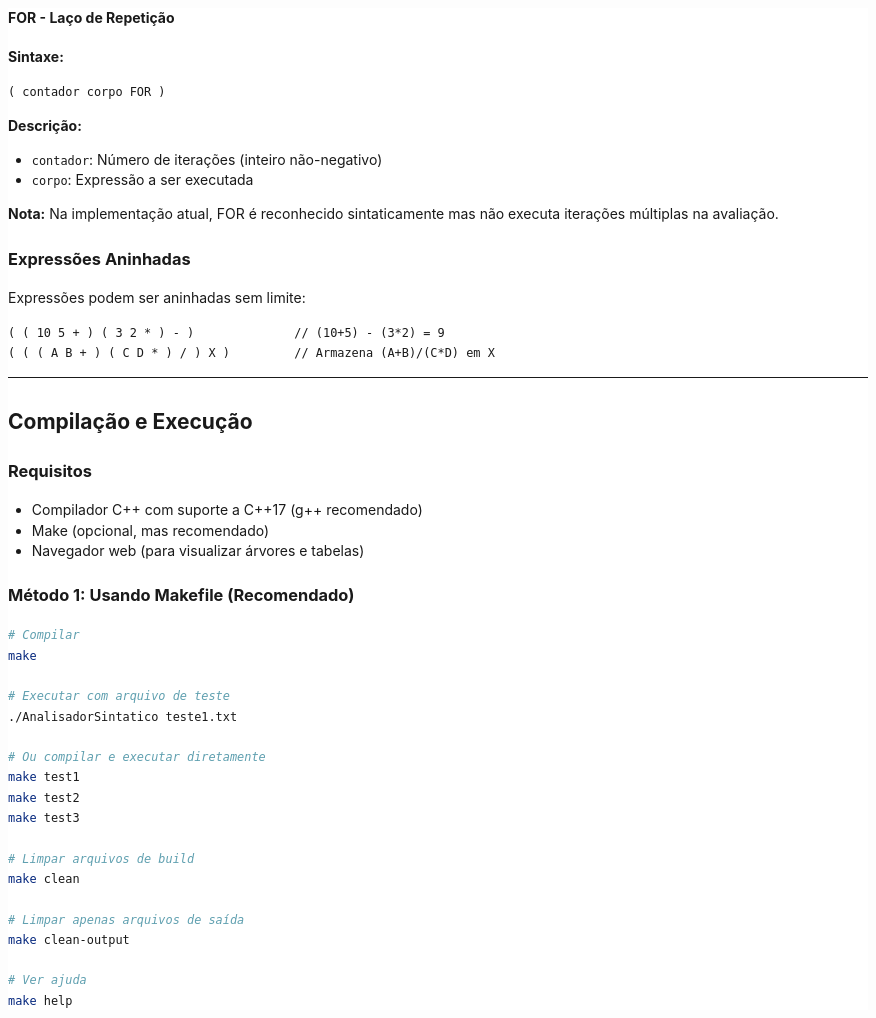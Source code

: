 #### FOR - Laço de Repetição

**Sintaxe:**
```
( contador corpo FOR )
```

**Descrição:**
- `contador`: Número de iterações (inteiro não-negativo)
- `corpo`: Expressão a ser executada

**Nota:** Na implementação atual, FOR é reconhecido sintaticamente mas não executa iterações múltiplas na avaliação.

### Expressões Aninhadas

Expressões podem ser aninhadas sem limite:

```
( ( 10 5 + ) ( 3 2 * ) - )              // (10+5) - (3*2) = 9
( ( ( A B + ) ( C D * ) / ) X )         // Armazena (A+B)/(C*D) em X
```

---

## Compilação e Execução

### Requisitos

- Compilador C++ com suporte a C++17 (g++ recomendado)
- Make (opcional, mas recomendado)
- Navegador web (para visualizar árvores e tabelas)

### Método 1: Usando Makefile (Recomendado)

```bash
# Compilar
make

# Executar com arquivo de teste
./AnalisadorSintatico teste1.txt

# Ou compilar e executar diretamente
make test1
make test2
make test3

# Limpar arquivos de build
make clean

# Limpar apenas arquivos de saída
make clean-output

# Ver ajuda
make help
```

